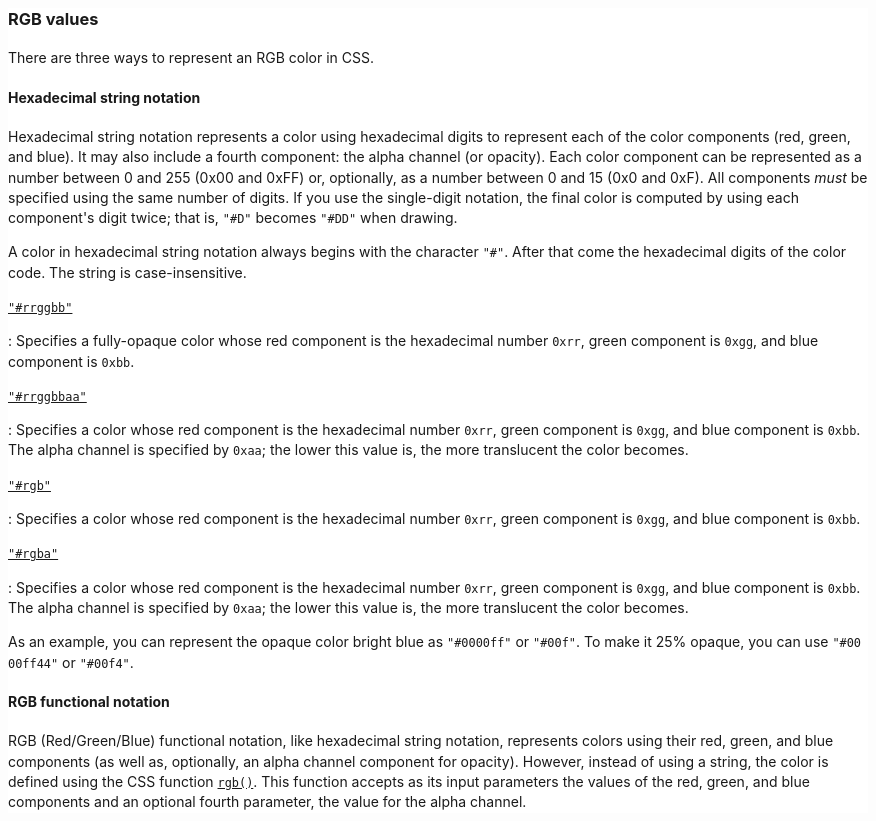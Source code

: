 ### RGB values

There are three ways to represent an RGB color in CSS.

#### Hexadecimal string notation

Hexadecimal string notation represents a color using hexadecimal digits
to represent each of the color components (red, green, and blue). It may
also include a fourth component: the alpha channel (or opacity). Each
color component can be represented as a number between 0 and 255 (0x00
and 0xFF) or, optionally, as a number between 0 and 15 (0x0 and 0xF).
All components *must* be specified using the same number of digits. If
you use the single-digit notation, the final color is computed by using
each component\'s digit twice; that is, `"#D"` becomes `"#DD"` when
drawing.

A color in hexadecimal string notation always begins with the character
`"#"`. After that come the hexadecimal digits of the color code. The
string is case-insensitive.

[`"#rrggbb"`](#rrggbb)

:   Specifies a fully-opaque color whose red component is the
    hexadecimal number `0xrr`, green component is `0xgg`, and blue
    component is `0xbb`.

[`"#rrggbbaa"`](#rrggbbaa)

:   Specifies a color whose red component is the hexadecimal number
    `0xrr`, green component is `0xgg`, and blue component is `0xbb`. The
    alpha channel is specified by `0xaa`; the lower this value is, the
    more translucent the color becomes.

[`"#rgb"`](#rgb)

:   Specifies a color whose red component is the hexadecimal number
    `0xrr`, green component is `0xgg`, and blue component is `0xbb`.

[`"#rgba"`](#rgba)

:   Specifies a color whose red component is the hexadecimal number
    `0xrr`, green component is `0xgg`, and blue component is `0xbb`. The
    alpha channel is specified by `0xaa`; the lower this value is, the
    more translucent the color becomes.

As an example, you can represent the opaque color bright blue as
`"#0000ff"` or `"#00f"`. To make it 25% opaque, you can use
`"#0000ff44"` or `"#00f4"`.

#### RGB functional notation

RGB (Red/Green/Blue) functional notation, like hexadecimal string
notation, represents colors using their red, green, and blue components
(as well as, optionally, an alpha channel component for opacity).
However, instead of using a string, the color is defined using the CSS
function [`rgb()`](color_value.md#rgb()). This function accepts as its
input parameters the values of the red, green, and blue components and
an optional fourth parameter, the value for the alpha channel.
